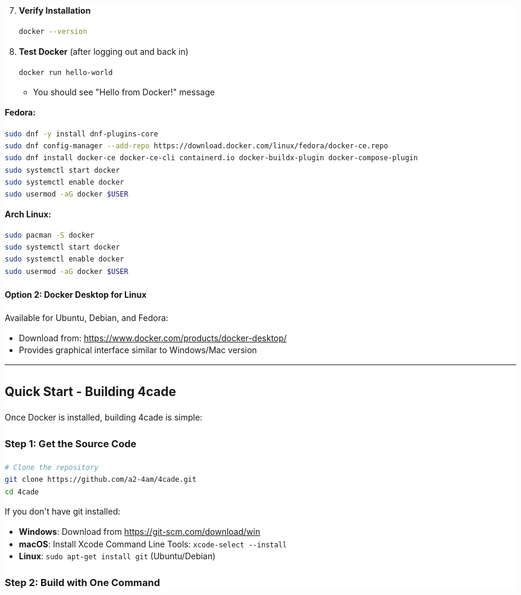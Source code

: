 7. **Verify Installation**
   ```bash
   docker --version
   ```

8. **Test Docker** (after logging out and back in)
   ```bash
   docker run hello-world
   ```
   - You should see "Hello from Docker!" message

**Fedora:**

```bash
sudo dnf -y install dnf-plugins-core
sudo dnf config-manager --add-repo https://download.docker.com/linux/fedora/docker-ce.repo
sudo dnf install docker-ce docker-ce-cli containerd.io docker-buildx-plugin docker-compose-plugin
sudo systemctl start docker
sudo systemctl enable docker
sudo usermod -aG docker $USER
```

**Arch Linux:**

```bash
sudo pacman -S docker
sudo systemctl start docker
sudo systemctl enable docker
sudo usermod -aG docker $USER
```

#### Option 2: Docker Desktop for Linux

Available for Ubuntu, Debian, and Fedora:
- Download from: https://www.docker.com/products/docker-desktop/
- Provides graphical interface similar to Windows/Mac version

---

## Quick Start - Building 4cade

Once Docker is installed, building 4cade is simple:

### Step 1: Get the Source Code

```bash
# Clone the repository
git clone https://github.com/a2-4am/4cade.git
cd 4cade
```

If you don't have git installed:
- **Windows**: Download from https://git-scm.com/download/win
- **macOS**: Install Xcode Command Line Tools: `xcode-select --install`
- **Linux**: `sudo apt-get install git` (Ubuntu/Debian)

### Step 2: Build with One Command
